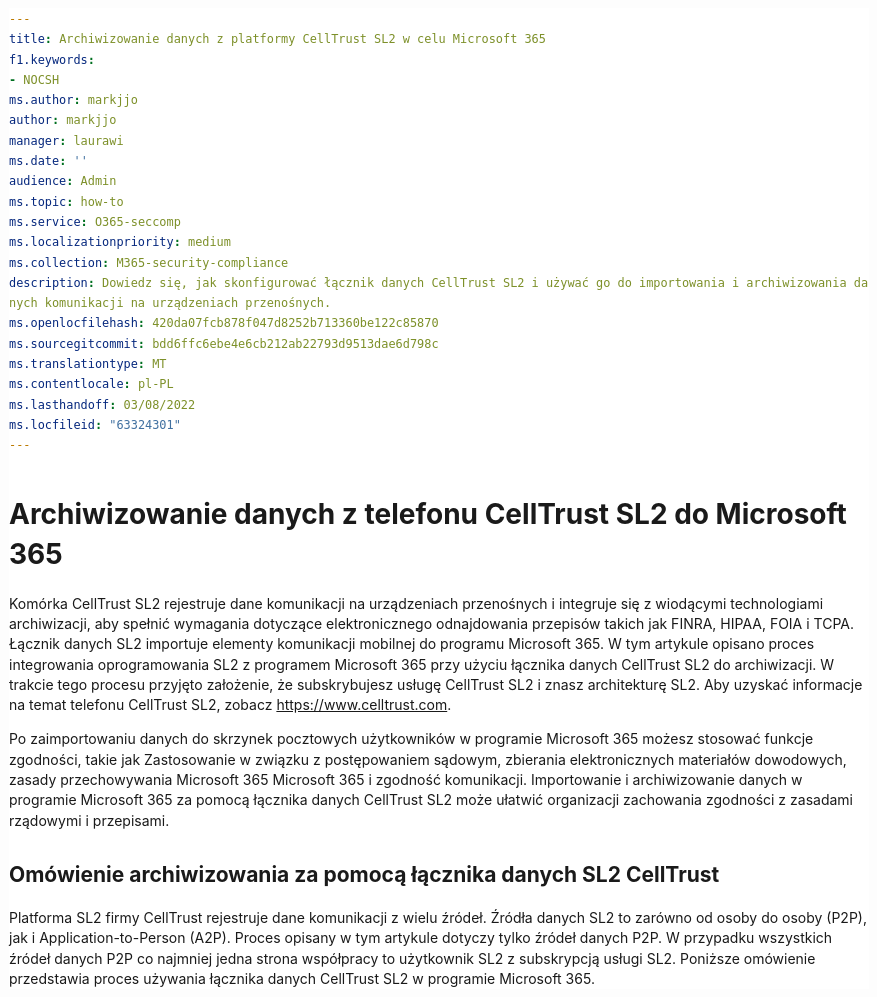 ```yaml
---
title: Archiwizowanie danych z platformy CellTrust SL2 w celu Microsoft 365
f1.keywords:
- NOCSH
ms.author: markjjo
author: markjjo
manager: laurawi
ms.date: ''
audience: Admin
ms.topic: how-to
ms.service: O365-seccomp
ms.localizationpriority: medium
ms.collection: M365-security-compliance
description: Dowiedz się, jak skonfigurować łącznik danych CellTrust SL2 i używać go do importowania i archiwizowania danych komunikacji na urządzeniach przenośnych.
ms.openlocfilehash: 420da07fcb878f047d8252b713360be122c85870
ms.sourcegitcommit: bdd6ffc6ebe4e6cb212ab22793d9513dae6d798c
ms.translationtype: MT
ms.contentlocale: pl-PL
ms.lasthandoff: 03/08/2022
ms.locfileid: "63324301"
---
```

# <a name="archive-data-from-celltrust-sl2-to-microsoft-365"></a>Archiwizowanie danych z telefonu CellTrust SL2 do Microsoft 365

Komórka CellTrust SL2 rejestruje dane komunikacji na urządzeniach przenośnych i integruje się z wiodącymi technologiami archiwizacji, aby spełnić wymagania dotyczące elektronicznego odnajdowania przepisów takich jak FINRA, HIPAA, FOIA i TCPA. Łącznik danych SL2 importuje elementy komunikacji mobilnej do programu Microsoft 365. W tym artykule opisano proces integrowania oprogramowania SL2 z programem Microsoft 365 przy użyciu łącznika danych CellTrust SL2 do archiwizacji. W trakcie tego procesu przyjęto założenie, że subskrybujesz usługę CellTrust SL2 i znasz architekturę SL2. Aby uzyskać informacje na temat telefonu CellTrust SL2, zobacz <https://www.celltrust.com>.

Po zaimportowaniu danych do skrzynek pocztowych użytkowników w programie Microsoft 365 możesz stosować funkcje zgodności, takie jak Zastosowanie w związku z postępowaniem sądowym, zbierania elektronicznych materiałów dowodowych, zasady przechowywania Microsoft 365 Microsoft 365 i zgodność komunikacji. Importowanie i archiwizowanie danych w programie Microsoft 365 za pomocą łącznika danych CellTrust SL2 może ułatwić organizacji zachowania zgodności z zasadami rządowymi i przepisami.

## <a name="overview-of-archiving-with-the-celltrust-sl2-data-connector"></a>Omówienie archiwizowania za pomocą łącznika danych SL2 CellTrust

Platforma SL2 firmy CellTrust rejestruje dane komunikacji z wielu źródeł. Źródła danych SL2 to zarówno od osoby do osoby (P2P), jak i Application-to-Person (A2P). Proces opisany w tym artykule dotyczy tylko źródeł danych P2P. W przypadku wszystkich źródeł danych P2P co najmniej jedna strona współpracy to użytkownik SL2 z subskrypcją usługi SL2. Poniższe omówienie przedstawia proces używania łącznika danych CellTrust SL2 w programie Microsoft 365.
